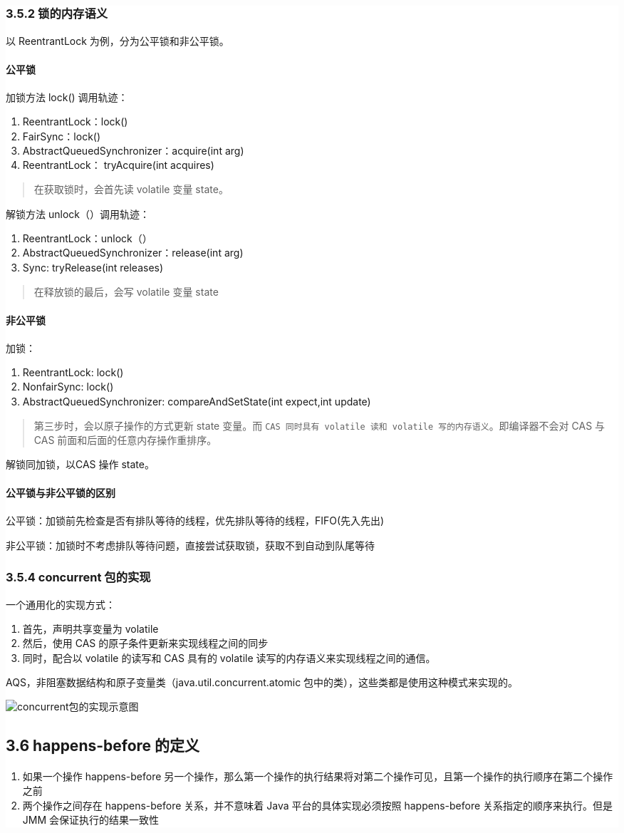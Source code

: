 ### 3.5.2 锁的内存语义

以 ReentrantLock 为例，分为公平锁和非公平锁。

#### 公平锁

加锁方法 lock() 调用轨迹：

1. ReentrantLock：lock()
2. FairSync：lock()
3. AbstractQueuedSynchronizer：acquire(int arg)
4. ReentrantLock： tryAcquire(int acquires)

>  在获取锁时，会首先读 volatile 变量 state。

解锁方法 unlock（）调用轨迹：

1. ReentrantLock：unlock（）
2. AbstractQueuedSynchronizer：release(int arg)
3. Sync: tryRelease(int releases)

> 在释放锁的最后，会写 volatile 变量 state

#### 非公平锁

加锁：

1. ReentrantLock: lock()
2. NonfairSync: lock()
3. AbstractQueuedSynchronizer: compareAndSetState(int expect,int update)

> 第三步时，会以原子操作的方式更新 state 变量。而 `CAS 同时具有 volatile 读和 volatile 写的内存语义`。即编译器不会对 CAS 与 CAS 前面和后面的任意内存操作重排序。

解锁同加锁，以CAS 操作 state。

#### 公平锁与非公平锁的区别

公平锁：加锁前先检查是否有排队等待的线程，优先排队等待的线程，FIFO(先入先出)

非公平锁：加锁时不考虑排队等待问题，直接尝试获取锁，获取不到自动到队尾等待

### 3.5.4 concurrent 包的实现

一个通用化的实现方式：

1. 首先，声明共享变量为 volatile
2. 然后，使用 CAS 的原子条件更新来实现线程之间的同步
3. 同时，配合以 volatile 的读写和 CAS 具有的 volatile 读写的内存语义来实现线程之间的通信。 

AQS，非阻塞数据结构和原子变量类（java.util.concurrent.atomic 包中的类），这些类都是使用这种模式来实现的。

![concurrent包的实现示意图](https://timgsa.baidu.com/timg?image&quality=80&size=b9999_10000&sec=1505674051842&di=c6a5159e65abf3795f1d61abf81c1be1&imgtype=0&src=http%3A%2F%2Fs8.sinaimg.cn%2Fmw690%2F004msBIGzy74jZFZxxZ87)

## 3.6 happens-before 的定义

1. 如果一个操作 happens-before 另一个操作，那么第一个操作的执行结果将对第二个操作可见，且第一个操作的执行顺序在第二个操作之前
2. 两个操作之间存在 happens-before 关系，并不意味着 Java 平台的具体实现必须按照 happens-before 关系指定的顺序来执行。但是JMM 会保证执行的结果一致性
